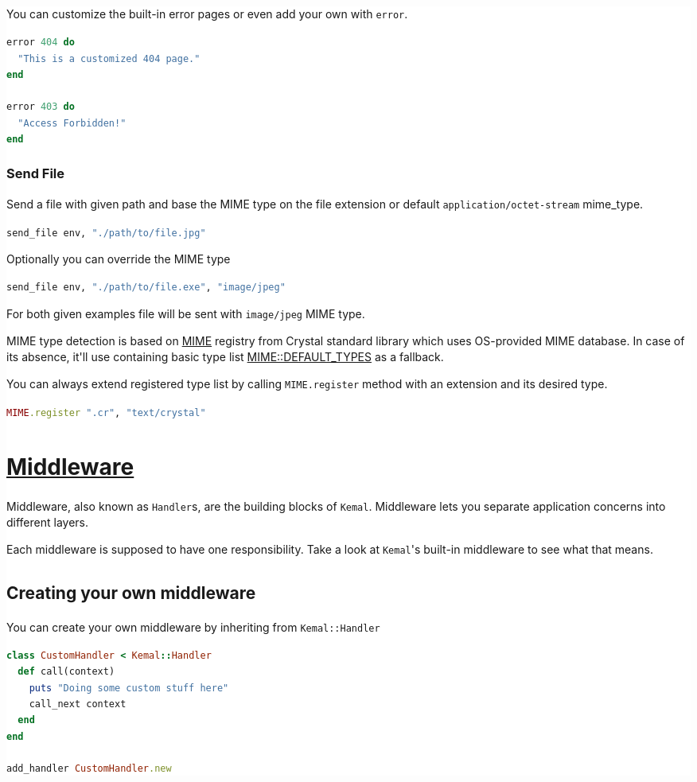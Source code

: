 You can customize the built-in error pages or even add your own with `error`.

```ruby
error 404 do
  "This is a customized 404 page."
end

error 403 do
  "Access Forbidden!"
end
```

### Send File

Send a file with given path and base the MIME type on the file extension
or default `application/octet-stream` mime_type.

```ruby
send_file env, "./path/to/file.jpg"
```

Optionally you can override the MIME type

```ruby
send_file env, "./path/to/file.exe", "image/jpeg"
```

For both given examples file will be sent with `image/jpeg` MIME type.

MIME type detection is based on [MIME](https://crystal-lang.org/api/0.27.1/MIME.html) registry from Crystal standard library which uses OS-provided MIME database. In case of its absence, it'll use containing basic type list [MIME::DEFAULT_TYPES](https://crystal-lang.org/api/0.27.1/MIME.html#DEFAULT_TYPES) as a fallback.

You can always extend registered type list by calling `MIME.register` method with an extension and its desired type.

```ruby
MIME.register ".cr", "text/crystal"
```

# [Middleware](#middleware)

Middleware, also known as `Handler`s, are the building blocks of `Kemal`. Middleware lets you separate application concerns into different layers.

Each middleware is supposed to have one responsibility. Take a look at `Kemal`'s built-in middleware to see what that means.

## Creating your own middleware

You can create your own middleware by inheriting from `Kemal::Handler`

```ruby
class CustomHandler < Kemal::Handler
  def call(context)
    puts "Doing some custom stuff here"
    call_next context
  end
end

add_handler CustomHandler.new
```

